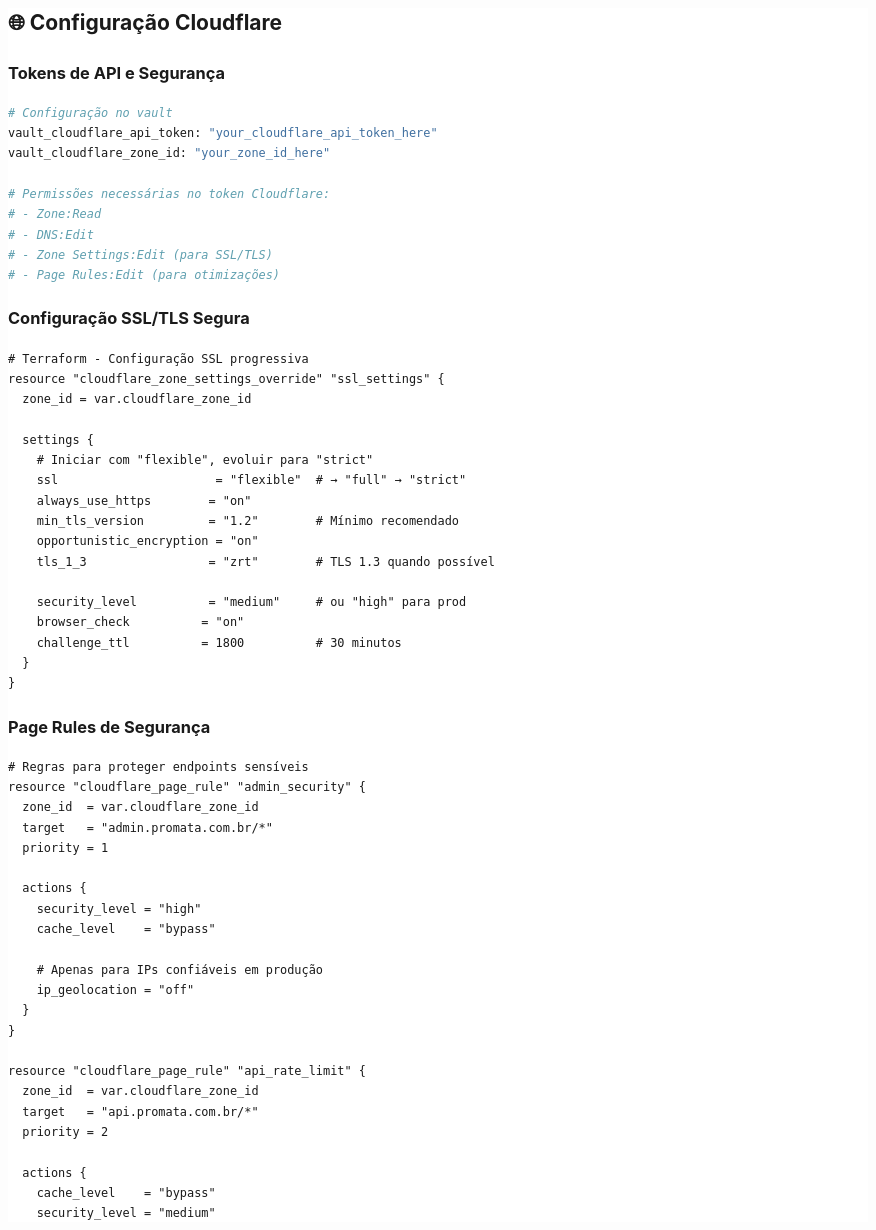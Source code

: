 ## 🌐 Configuração Cloudflare

### Tokens de API e Segurança

```bash
# Configuração no vault
vault_cloudflare_api_token: "your_cloudflare_api_token_here"
vault_cloudflare_zone_id: "your_zone_id_here"

# Permissões necessárias no token Cloudflare:
# - Zone:Read
# - DNS:Edit  
# - Zone Settings:Edit (para SSL/TLS)
# - Page Rules:Edit (para otimizações)
```

### Configuração SSL/TLS Segura

```hcl
# Terraform - Configuração SSL progressiva
resource "cloudflare_zone_settings_override" "ssl_settings" {
  zone_id = var.cloudflare_zone_id
  
  settings {
    # Iniciar com "flexible", evoluir para "strict"
    ssl                      = "flexible"  # → "full" → "strict"
    always_use_https        = "on"
    min_tls_version         = "1.2"        # Mínimo recomendado
    opportunistic_encryption = "on"
    tls_1_3                 = "zrt"        # TLS 1.3 quando possível
    
    security_level          = "medium"     # ou "high" para prod
    browser_check          = "on"
    challenge_ttl          = 1800          # 30 minutos
  }
}
```

### Page Rules de Segurança

```hcl
# Regras para proteger endpoints sensíveis
resource "cloudflare_page_rule" "admin_security" {
  zone_id  = var.cloudflare_zone_id
  target   = "admin.promata.com.br/*"
  priority = 1
  
  actions {
    security_level = "high"
    cache_level    = "bypass"
    
    # Apenas para IPs confiáveis em produção
    ip_geolocation = "off"
  }
}

resource "cloudflare_page_rule" "api_rate_limit" {
  zone_id  = var.cloudflare_zone_id
  target   = "api.promata.com.br/*"
  priority = 2
  
  actions {
    cache_level    = "bypass"
    security_level = "medium"
```